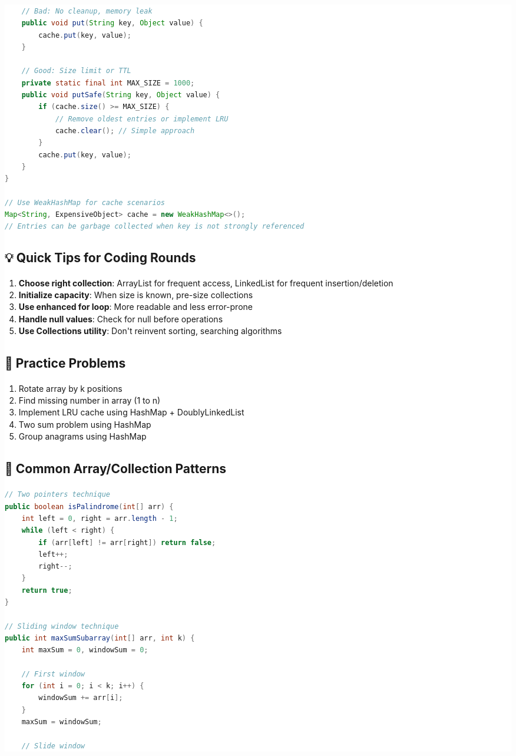 ```java
    // Bad: No cleanup, memory leak
    public void put(String key, Object value) {
        cache.put(key, value);
    }
    
    // Good: Size limit or TTL
    private static final int MAX_SIZE = 1000;
    public void putSafe(String key, Object value) {
        if (cache.size() >= MAX_SIZE) {
            // Remove oldest entries or implement LRU
            cache.clear(); // Simple approach
        }
        cache.put(key, value);
    }
}

// Use WeakHashMap for cache scenarios
Map<String, ExpensiveObject> cache = new WeakHashMap<>();
// Entries can be garbage collected when key is not strongly referenced
```

## 💡 Quick Tips for Coding Rounds

1. **Choose right collection**: ArrayList for frequent access, LinkedList for frequent insertion/deletion
2. **Initialize capacity**: When size is known, pre-size collections
3. **Use enhanced for loop**: More readable and less error-prone
4. **Handle null values**: Check for null before operations
5. **Use Collections utility**: Don't reinvent sorting, searching algorithms

## 🎯 Practice Problems

1. Rotate array by k positions
2. Find missing number in array (1 to n)
3. Implement LRU cache using HashMap + DoublyLinkedList
4. Two sum problem using HashMap
5. Group anagrams using HashMap

## 📝 Common Array/Collection Patterns

```java
// Two pointers technique
public boolean isPalindrome(int[] arr) {
    int left = 0, right = arr.length - 1;
    while (left < right) {
        if (arr[left] != arr[right]) return false;
        left++;
        right--;
    }
    return true;
}

// Sliding window technique
public int maxSumSubarray(int[] arr, int k) {
    int maxSum = 0, windowSum = 0;
    
    // First window
    for (int i = 0; i < k; i++) {
        windowSum += arr[i];
    }
    maxSum = windowSum;
    
    // Slide window
```